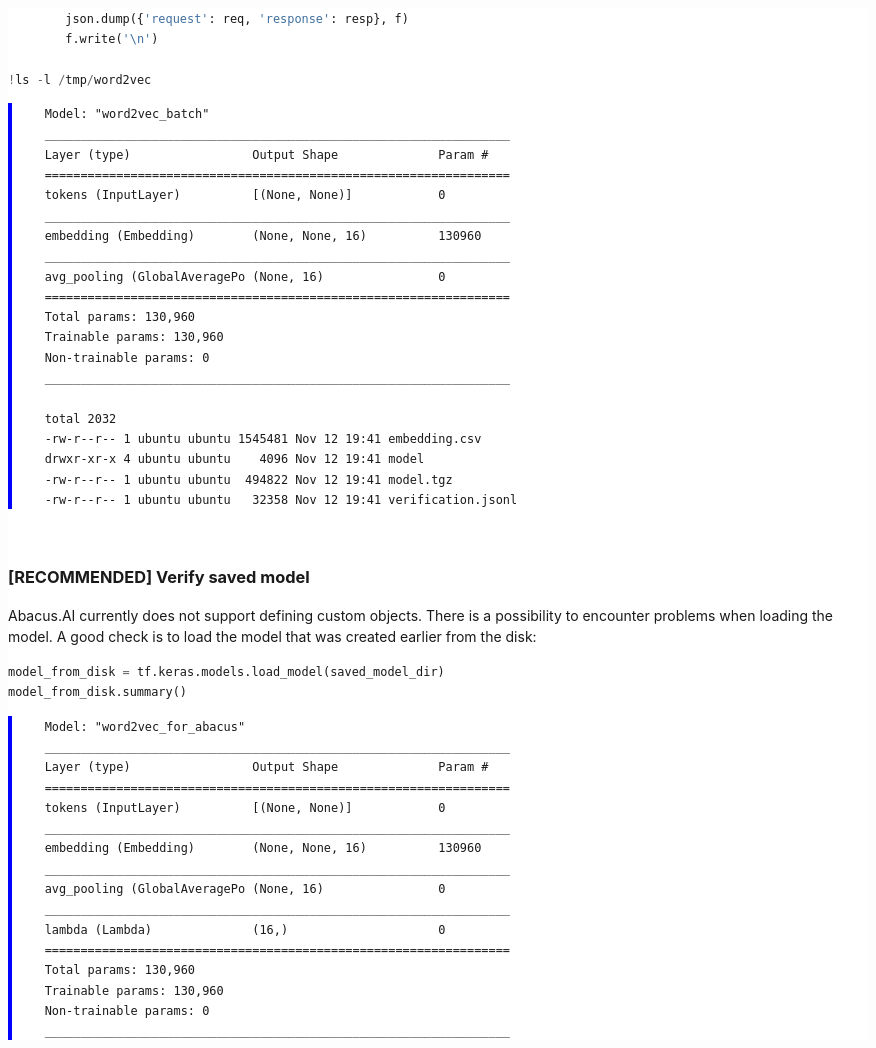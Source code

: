 ```python
        json.dump({'request': req, 'response': resp}, f)
        f.write('\n')

!ls -l /tmp/word2vec
```

<div style="border-left: 4px solid blue; padding-left: 4px;">

```
    Model: "word2vec_batch"
    _________________________________________________________________
    Layer (type)                 Output Shape              Param #   
    =================================================================
    tokens (InputLayer)          [(None, None)]            0         
    _________________________________________________________________
    embedding (Embedding)        (None, None, 16)          130960    
    _________________________________________________________________
    avg_pooling (GlobalAveragePo (None, 16)                0         
    =================================================================
    Total params: 130,960
    Trainable params: 130,960
    Non-trainable params: 0
    _________________________________________________________________

    total 2032
    -rw-r--r-- 1 ubuntu ubuntu 1545481 Nov 12 19:41 embedding.csv
    drwxr-xr-x 4 ubuntu ubuntu    4096 Nov 12 19:41 model
    -rw-r--r-- 1 ubuntu ubuntu  494822 Nov 12 19:41 model.tgz
    -rw-r--r-- 1 ubuntu ubuntu   32358 Nov 12 19:41 verification.jsonl
```
</div>

<br/>

### [RECOMMENDED] Verify saved model

Abacus.AI currently does not support defining custom objects. There is a possibility to encounter problems when loading the model. A good check is to load the model that was created earlier from the disk:


```python
model_from_disk = tf.keras.models.load_model(saved_model_dir)
model_from_disk.summary()
```

<div style="border-left: 4px solid blue; padding-left: 4px;">

```
    Model: "word2vec_for_abacus"
    _________________________________________________________________
    Layer (type)                 Output Shape              Param #   
    =================================================================
    tokens (InputLayer)          [(None, None)]            0         
    _________________________________________________________________
    embedding (Embedding)        (None, None, 16)          130960    
    _________________________________________________________________
    avg_pooling (GlobalAveragePo (None, 16)                0         
    _________________________________________________________________
    lambda (Lambda)              (16,)                     0         
    =================================================================
    Total params: 130,960
    Trainable params: 130,960
    Non-trainable params: 0
    _________________________________________________________________
```
</div>
